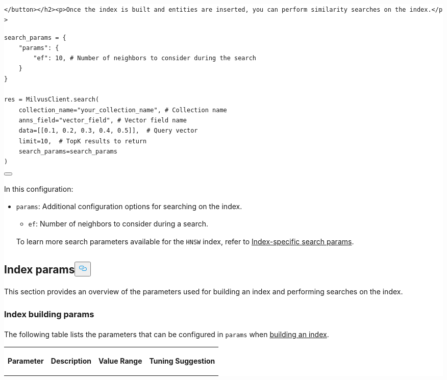     </button></h2><p>Once the index is built and entities are inserted, you can perform similarity searches on the index.</p>
<pre><code translate="no" class="language-python">search_params = {
    <span class="hljs-string">&quot;params&quot;</span>: {
        <span class="hljs-string">&quot;ef&quot;</span>: <span class="hljs-number">10</span>, <span class="hljs-comment"># Number of neighbors to consider during the search</span>
    }
}

res = MilvusClient.search(
    collection_name=<span class="hljs-string">&quot;your_collection_name&quot;</span>, <span class="hljs-comment"># Collection name</span>
    anns_field=<span class="hljs-string">&quot;vector_field&quot;</span>, <span class="hljs-comment"># Vector field name</span>
    data=[[<span class="hljs-number">0.1</span>, <span class="hljs-number">0.2</span>, <span class="hljs-number">0.3</span>, <span class="hljs-number">0.4</span>, <span class="hljs-number">0.5</span>]],  <span class="hljs-comment"># Query vector</span>
    limit=<span class="hljs-number">10</span>,  <span class="hljs-comment"># TopK results to return</span>
    search_params=search_params
)
<button class="copy-code-btn"></button></code></pre>
<p>In this configuration:</p>
<ul>
<li><p><code translate="no">params</code>: Additional configuration options for searching on the index.</p>
<ul>
<li><code translate="no">ef</code>: Number of neighbors to consider during a search.</li>
</ul>
<p>To learn more search parameters available for the <code translate="no">HNSW</code> index, refer to <a href="/docs/hnsw.md#Index-specific-search-params">Index-specific search params</a>.</p></li>
</ul>
<h2 id="Index-params" class="common-anchor-header">Index params<button data-href="#Index-params" class="anchor-icon" translate="no">
      <svg translate="no"
        aria-hidden="true"
        focusable="false"
        height="20"
        version="1.1"
        viewBox="0 0 16 16"
        width="16"
      >
        <path
          fill="#0092E4"
          fill-rule="evenodd"
          d="M4 9h1v1H4c-1.5 0-3-1.69-3-3.5S2.55 3 4 3h4c1.45 0 3 1.69 3 3.5 0 1.41-.91 2.72-2 3.25V8.59c.58-.45 1-1.27 1-2.09C10 5.22 8.98 4 8 4H4c-.98 0-2 1.22-2 2.5S3 9 4 9zm9-3h-1v1h1c1 0 2 1.22 2 2.5S13.98 12 13 12H9c-.98 0-2-1.22-2-2.5 0-.83.42-1.64 1-2.09V6.25c-1.09.53-2 1.84-2 3.25C6 11.31 7.55 13 9 13h4c1.45 0 3-1.69 3-3.5S14.5 6 13 6z"
        ></path>
      </svg>
    </button></h2><p>This section provides an overview of the parameters used for building an index and performing searches on the index.</p>
<h3 id="Index-building-params" class="common-anchor-header">Index building params</h3><p>The following table lists the parameters that can be configured in <code translate="no">params</code> when <a href="/docs/hnsw.md#Build-index">building an index</a>.</p>
<table>
   <tr>
     <th><p>Parameter</p></th>
     <th><p>Description</p></th>
     <th><p>Value Range</p></th>
     <th><p>Tuning Suggestion</p></th>
   </tr>
   <tr>